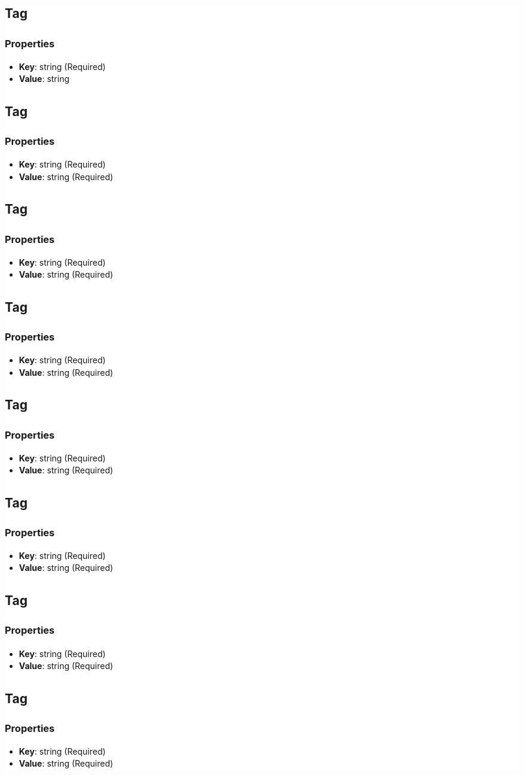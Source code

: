 ## Tag
### Properties
* **Key**: string (Required)
* **Value**: string

## Tag
### Properties
* **Key**: string (Required)
* **Value**: string (Required)

## Tag
### Properties
* **Key**: string (Required)
* **Value**: string (Required)

## Tag
### Properties
* **Key**: string (Required)
* **Value**: string (Required)

## Tag
### Properties
* **Key**: string (Required)
* **Value**: string (Required)

## Tag
### Properties
* **Key**: string (Required)
* **Value**: string (Required)

## Tag
### Properties
* **Key**: string (Required)
* **Value**: string (Required)

## Tag
### Properties
* **Key**: string (Required)
* **Value**: string (Required)
